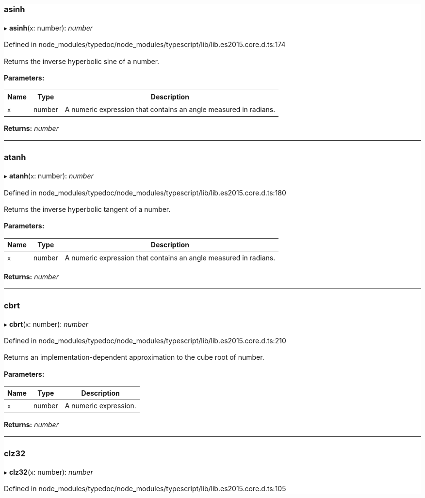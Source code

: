 ###  asinh

▸ **asinh**(`x`: number): *number*

Defined in node_modules/typedoc/node_modules/typescript/lib/lib.es2015.core.d.ts:174

Returns the inverse hyperbolic sine of a number.

**Parameters:**

Name | Type | Description |
------ | ------ | ------ |
`x` | number | A numeric expression that contains an angle measured in radians.  |

**Returns:** *number*

___

###  atanh

▸ **atanh**(`x`: number): *number*

Defined in node_modules/typedoc/node_modules/typescript/lib/lib.es2015.core.d.ts:180

Returns the inverse hyperbolic tangent of a number.

**Parameters:**

Name | Type | Description |
------ | ------ | ------ |
`x` | number | A numeric expression that contains an angle measured in radians.  |

**Returns:** *number*

___

###  cbrt

▸ **cbrt**(`x`: number): *number*

Defined in node_modules/typedoc/node_modules/typescript/lib/lib.es2015.core.d.ts:210

Returns an implementation-dependent approximation to the cube root of number.

**Parameters:**

Name | Type | Description |
------ | ------ | ------ |
`x` | number | A numeric expression.  |

**Returns:** *number*

___

###  clz32

▸ **clz32**(`x`: number): *number*

Defined in node_modules/typedoc/node_modules/typescript/lib/lib.es2015.core.d.ts:105
